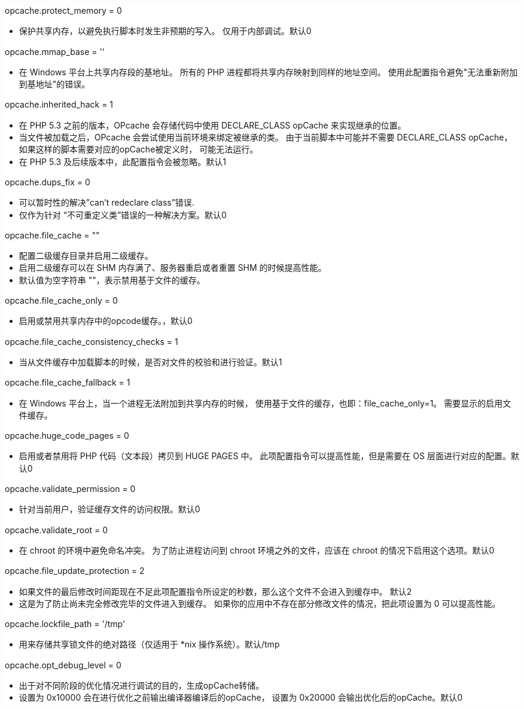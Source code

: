 opcache.protect_memory = 0
- 保护共享内存，以避免执行脚本时发生非预期的写入。 仅用于内部调试。默认0

opcache.mmap_base = ''
- 在 Windows 平台上共享内存段的基地址。 所有的 PHP 进程都将共享内存映射到同样的地址空间。 使用此配置指令避免"无法重新附加到基地址"的错误。


opcache.inherited_hack = 1
- 在 PHP 5.3 之前的版本，OPcache 会存储代码中使用 DECLARE_CLASS opCache 来实现继承的位置。
- 当文件被加载之后，OPcache 会尝试使用当前环境来绑定被继承的类。 由于当前脚本中可能并不需要 DECLARE_CLASS opCache，如果这样的脚本需要对应的opCache被定义时， 可能无法运行。
- 在 PHP 5.3 及后续版本中，此配置指令会被忽略。默认1

opcache.dups_fix = 0
- 可以暂时性的解决”can’t redeclare class”错误.
- 仅作为针对 “不可重定义类”错误的一种解决方案。默认0


opcache.file_cache = ""
- 配置二级缓存目录并启用二级缓存。
- 启用二级缓存可以在 SHM 内存满了、服务器重启或者重置 SHM 的时候提高性能。
- 默认值为空字符串 ""，表示禁用基于文件的缓存。

opcache.file_cache_only = 0
- 启用或禁用共享内存中的opcode缓存。，默认0

opcache.file_cache_consistency_checks = 1
- 当从文件缓存中加载脚本的时候，是否对文件的校验和进行验证。默认1

opcache.file_cache_fallback = 1
- 在 Windows 平台上，当一个进程无法附加到共享内存的时候， 使用基于文件的缓存，也即：file_cache_only=1。 需要显示的启用文件缓存。

opcache.huge_code_pages = 0
- 启用或者禁用将 PHP 代码（文本段）拷贝到 HUGE PAGES 中。 此项配置指令可以提高性能，但是需要在 OS 层面进行对应的配置。默认0

opcache.validate_permission = 0
- 针对当前用户，验证缓存文件的访问权限。默认0

opcache.validate_root = 0
- 在 chroot 的环境中避免命名冲突。 为了防止进程访问到 chroot 环境之外的文件，应该在 chroot 的情况下启用这个选项。默认0

opcache.file_update_protection = 2
- 如果文件的最后修改时间距现在不足此项配置指令所设定的秒数，那么这个文件不会进入到缓存中。 默认2
- 这是为了防止尚未完全修改完毕的文件进入到缓存。 如果你的应用中不存在部分修改文件的情况，把此项设置为 0 可以提高性能。

opcache.lockfile_path = '/tmp'
- 用来存储共享锁文件的绝对路径（仅适用于 *nix 操作系统）。默认/tmp

opcache.opt_debug_level = 0
- 出于对不同阶段的优化情况进行调试的目的，生成opCache转储。
- 设置为 0x10000 会在进行优化之前输出编译器编译后的opCache， 设置为 0x20000 会输出优化后的opCache。默认0

